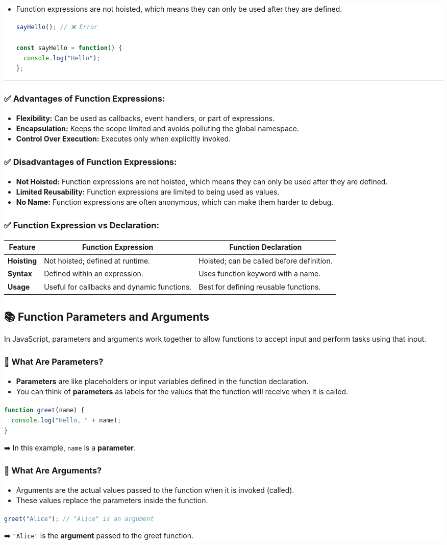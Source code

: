  - Function expressions are not hoisted, which means they can only be used after they are defined.
    ```javascript
    sayHello(); // ❌ Error
    
    const sayHello = function() {
      console.log("Hello");
    };
    ```
---

### ✅ Advantages of Function Expressions:
- **Flexibility:** Can be used as callbacks, event handlers, or part of expressions.
- **Encapsulation:** Keeps the scope limited and avoids polluting the global namespace.
- **Control Over Execution:** Executes only when explicitly invoked.

### ✅ Disadvantages of Function Expressions:
- **Not Hoisted:** Function expressions are not hoisted, which means they can only be used after they are defined.
- **Limited Reusability:** Function expressions are limited to being used as values.
- **No Name:** Function expressions are often anonymous, which can make them harder to debug.

### ✅ Function Expression vs Declaration:
| **Feature** | **Function Expression** | **Function Declaration** |
| --- | --- | ---|
| **Hoisting** | Not hoisted; defined at runtime. | Hoisted; can be called before definition. |
| **Syntax** | Defined within an expression. | Uses function keyword with a name. |
| **Usage** | Useful for callbacks and dynamic functions. | Best for defining reusable functions. |

## 📚 Function Parameters and Arguments
In JavaScript, parameters and arguments work together to allow functions to accept input and perform tasks using that input.

### 🔹 What Are Parameters?
- **Parameters** are like placeholders or input variables defined in the function declaration.
- You can think of **parameters** as labels for the values that the function will receive when it is called.

``` javascript
function greet(name) {
  console.log("Hello, " + name);
}
```
➡️ In this example, ``name`` is a **parameter**.

### 🔹 What Are Arguments?
- Arguments are the actual values passed to the function when it is invoked (called).
- These values replace the parameters inside the function.

```javascript
greet("Alice"); // "Alice" is an argument
```
➡️ `"Alice"` is the **argument** passed to the greet function.
